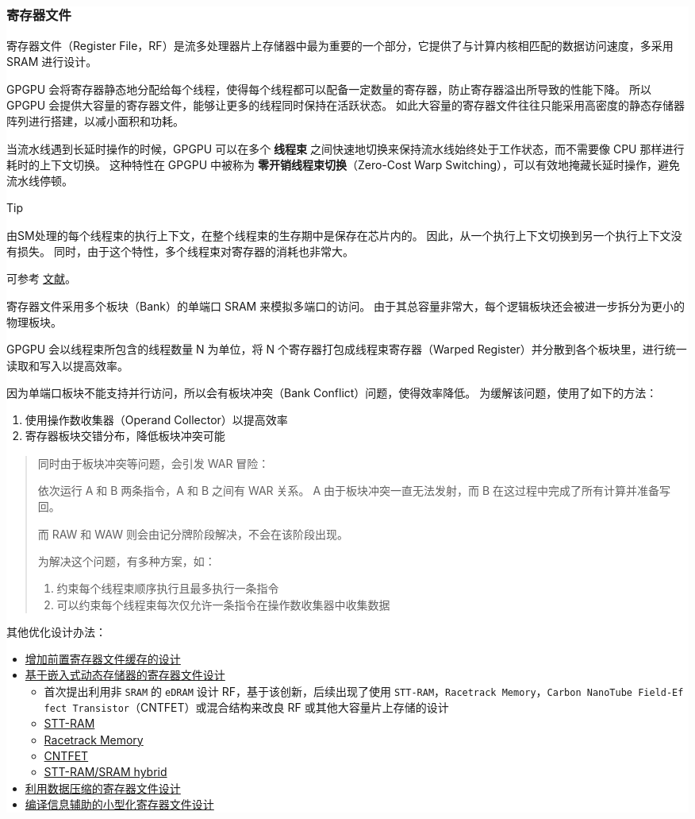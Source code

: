 ### 寄存器文件

寄存器文件（Register File，RF）是流多处理器片上存储器中最为重要的一个部分，它提供了与计算内核相匹配的数据访问速度，多采用 SRAM 进行设计。

GPGPU 会将寄存器静态地分配给每个线程，使得每个线程都可以配备一定数量的寄存器，防止寄存器溢出所导致的性能下降。
所以 GPGPU 会提供大容量的寄存器文件，能够让更多的线程同时保持在活跃状态。
如此大容量的寄存器文件往往只能采用高密度的静态存储器阵列进行搭建，以减小面积和功耗。

当流水线遇到长延时操作的时候，GPGPU 可以在多个 **线程束** 之间快速地切换来保持流水线始终处于工作状态，而不需要像 CPU 那样进行耗时的上下文切换。
这种特性在 GPGPU 中被称为 **零开销线程束切换**（Zero-Cost Warp Switching），可以有效地掩藏长延时操作，避免流水线停顿。

> [!TIP]
> 由SM处理的每个线程束的执行上下文，在整个线程束的生存期中是保存在芯片内的。
> 因此，从一个执行上下文切换到另一个执行上下文没有损失。
> 同时，由于这个特性，多个线程束对寄存器的消耗也非常大。

可参考 [文献](https://doi.org/10.1145/3419973 "Highly Concurrent Latency-tolerant Register Files for GPUs")。

寄存器文件采用多个板块（Bank）的单端口 SRAM 来模拟多端口的访问。
由于其总容量非常大，每个逻辑板块还会被进一步拆分为更小的物理板块。

GPGPU 会以线程束所包含的线程数量 N 为单位，将 N 个寄存器打包成线程束寄存器（Warped Register）并分散到各个板块里，进行统一读取和写入以提高效率。

因为单端口板块不能支持并行访问，所以会有板块冲突（Bank Conflict）问题，使得效率降低。
为缓解该问题，使用了如下的方法：

1. 使用操作数收集器（Operand Collector）以提高效率
2. 寄存器板块交错分布，降低板块冲突可能

> 同时由于板块冲突等问题，会引发 WAR 冒险：
> 
> 依次运行 A 和 B 两条指令，A 和 B 之间有 WAR 关系。
> A 由于板块冲突一直无法发射，而 B 在这过程中完成了所有计算并准备写回。
>
> 而 RAW 和 WAW 则会由记分牌阶段解决，不会在该阶段出现。
>
> 为解决这个问题，有多种方案，如：
> 
> 1. 约束每个线程束顺序执行且最多执行一条指令
> 2. 可以约束每个线程束每次仅允许一条指令在操作数收集器中收集数据

其他优化设计办法：

- [增加前置寄存器文件缓存的设计](https://doi.org/10.1145/2000064.2000093 "Energy-efficient mechanisms for managing thread context in throughput processors")
- [基于嵌入式动态存储器的寄存器文件设计](https://doi.org/10.1145/2508148.2485952 "An energy-efficient and scalable eDRAM-based register file architecture for GPGPU")
  - 首次提出利用非 `SRAM` 的 `eDRAM` 设计 RF，基于该创新，后续出现了使用 `STT-RAM`，`Racetrack Memory`，`Carbon NanoTube Field-Effect Transistor`（CNTFET）或混合结构来改良 RF 或其他大容量片上存储的设计
  - [STT-RAM](https://doi.org/10.1145/2744769.2744785 "A STT-RAM-based low-power hybrid register file for GPGPUs")
  - [Racetrack Memory](https://doi.org/10.1109/TC.2017.2690855 "An Energy-Efficient GPGPU Register File Architecture Using Racetrack Memory")
  - [CNTFET](https://doi.org/10.1109/ICCD.2016.7753354 "CNFET-based high throughput register file architecture")
  - [STT-RAM/SRAM hybrid](https://doi.org/10.1109/ICCAD.2017.8203850 "Towards warp-scheduler friendly STT-RAM/SRAM hybrid GPGPU register file design")
- [利用数据压缩的寄存器文件设计](https://doi.org/10.1145/2749469.2750417 "Warped-Compression: Enabling power efficient GPUs through register compression")
- [编译信息辅助的小型化寄存器文件设计](https://doi.org/10.1145/3123939.3123974 "RegLess: Just-in-Time Operand Staging for GPUs")
